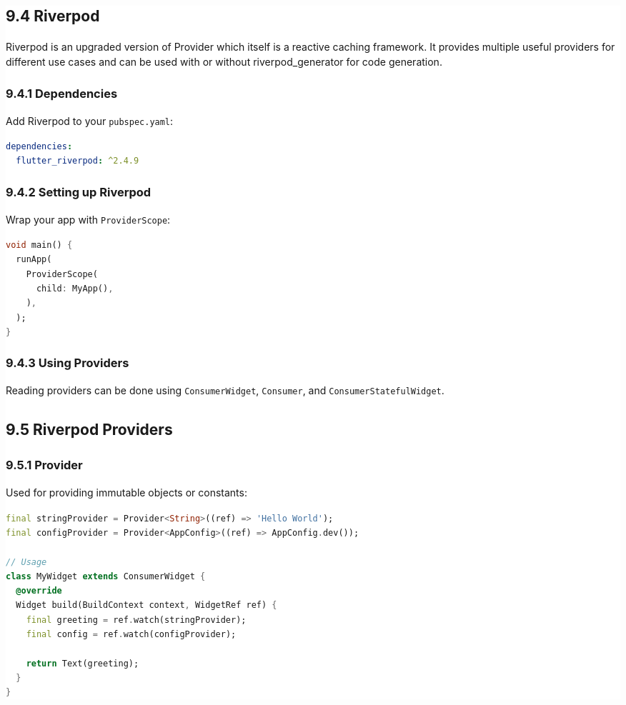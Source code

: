 ## 9.4 Riverpod

Riverpod is an upgraded version of Provider which itself is a reactive caching framework. It provides multiple useful providers for different use cases and can be used with or without riverpod_generator for code generation.

### 9.4.1 Dependencies

Add Riverpod to your `pubspec.yaml`:

```yaml
dependencies:
  flutter_riverpod: ^2.4.9
```

### 9.4.2 Setting up Riverpod

Wrap your app with `ProviderScope`:

```dart
void main() {
  runApp(
    ProviderScope(
      child: MyApp(),
    ),
  );
}
```

### 9.4.3 Using Providers

Reading providers can be done using `ConsumerWidget`, `Consumer`, and `ConsumerStatefulWidget`.

## 9.5 Riverpod Providers

### 9.5.1 Provider

Used for providing immutable objects or constants:

```dart
final stringProvider = Provider<String>((ref) => 'Hello World');
final configProvider = Provider<AppConfig>((ref) => AppConfig.dev());

// Usage
class MyWidget extends ConsumerWidget {
  @override
  Widget build(BuildContext context, WidgetRef ref) {
    final greeting = ref.watch(stringProvider);
    final config = ref.watch(configProvider);

    return Text(greeting);
  }
}
```
